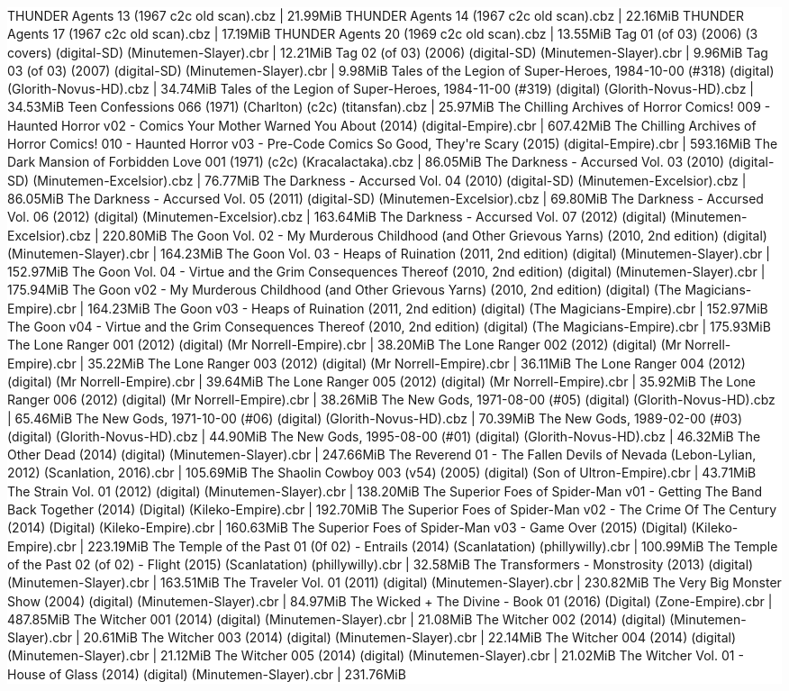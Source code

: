 THUNDER Agents 13 (1967 c2c old scan).cbz | 21.99MiB
THUNDER Agents 14 (1967 c2c old scan).cbz | 22.16MiB
THUNDER Agents 17 (1967 c2c old scan).cbz | 17.19MiB
THUNDER Agents 20 (1969 c2c old scan).cbz | 13.55MiB
Tag 01 (of 03) (2006) (3 covers) (digital-SD) (Minutemen-Slayer).cbr | 12.21MiB
Tag 02 (of 03) (2006) (digital-SD) (Minutemen-Slayer).cbr | 9.96MiB
Tag 03 (of 03) (2007) (digital-SD) (Minutemen-Slayer).cbr | 9.98MiB
Tales of the Legion of Super-Heroes, 1984-10-00 (#318) (digital) (Glorith-Novus-HD).cbz | 34.74MiB
Tales of the Legion of Super-Heroes, 1984-11-00 (#319) (digital) (Glorith-Novus-HD).cbz | 34.53MiB
Teen Confessions 066 (1971) (Charlton) (c2c) (titansfan).cbz | 25.97MiB
The Chilling Archives of Horror Comics! 009 - Haunted Horror v02 - Comics Your Mother Warned You About (2014) (digital-Empire).cbr | 607.42MiB
The Chilling Archives of Horror Comics! 010 - Haunted Horror v03 - Pre-Code Comics So Good, They're Scary (2015) (digital-Empire).cbr | 593.16MiB
The Dark Mansion of Forbidden Love 001 (1971) (c2c) (Kracalactaka).cbz | 86.05MiB
The Darkness - Accursed Vol. 03 (2010) (digital-SD) (Minutemen-Excelsior).cbz | 76.77MiB
The Darkness - Accursed Vol. 04 (2010) (digital-SD) (Minutemen-Excelsior).cbz | 86.05MiB
The Darkness - Accursed Vol. 05 (2011) (digital-SD) (Minutemen-Excelsior).cbz | 69.80MiB
The Darkness - Accursed Vol. 06 (2012) (digital) (Minutemen-Excelsior).cbz | 163.64MiB
The Darkness - Accursed Vol. 07 (2012) (digital) (Minutemen-Excelsior).cbz | 220.80MiB
The Goon Vol. 02 - My Murderous Childhood (and Other Grievous Yarns) (2010, 2nd edition) (digital) (Minutemen-Slayer).cbr | 164.23MiB
The Goon Vol. 03 - Heaps of Ruination (2011, 2nd edition) (digital) (Minutemen-Slayer).cbr | 152.97MiB
The Goon Vol. 04 - Virtue and the Grim Consequences Thereof (2010, 2nd edition) (digital) (Minutemen-Slayer).cbr | 175.94MiB
The Goon v02 - My Murderous Childhood (and Other Grievous Yarns) (2010, 2nd edition) (digital) (The Magicians-Empire).cbr | 164.23MiB
The Goon v03 - Heaps of Ruination (2011, 2nd edition) (digital) (The Magicians-Empire).cbr | 152.97MiB
The Goon v04 - Virtue and the Grim Consequences Thereof (2010, 2nd edition) (digital) (The Magicians-Empire).cbr | 175.93MiB
The Lone Ranger 001 (2012) (digital) (Mr Norrell-Empire).cbr | 38.20MiB
The Lone Ranger 002 (2012) (digital) (Mr Norrell-Empire).cbr | 35.22MiB
The Lone Ranger 003 (2012) (digital) (Mr Norrell-Empire).cbr | 36.11MiB
The Lone Ranger 004 (2012) (digital) (Mr Norrell-Empire).cbr | 39.64MiB
The Lone Ranger 005 (2012) (digital) (Mr Norrell-Empire).cbr | 35.92MiB
The Lone Ranger 006 (2012) (digital) (Mr Norrell-Empire).cbr | 38.26MiB
The New Gods, 1971-08-00 (#05) (digital) (Glorith-Novus-HD).cbz | 65.46MiB
The New Gods, 1971-10-00 (#06) (digital) (Glorith-Novus-HD).cbz | 70.39MiB
The New Gods, 1989-02-00 (#03) (digital) (Glorith-Novus-HD).cbz | 44.90MiB
The New Gods, 1995-08-00 (#01) (digital) (Glorith-Novus-HD).cbz | 46.32MiB
The Other Dead (2014) (digital) (Minutemen-Slayer).cbr | 247.66MiB
The Reverend 01 - The Fallen Devils of Nevada (Lebon-Lylian, 2012) (Scanlation, 2016).cbr | 105.69MiB
The Shaolin Cowboy 003 (v54) (2005) (digital) (Son of Ultron-Empire).cbr | 43.71MiB
The Strain Vol. 01 (2012) (digital) (Minutemen-Slayer).cbr | 138.20MiB
The Superior Foes of Spider-Man v01 - Getting The Band Back Together (2014) (Digital) (Kileko-Empire).cbr | 192.70MiB
The Superior Foes of Spider-Man v02 - The Crime Of The Century (2014) (Digital) (Kileko-Empire).cbr | 160.63MiB
The Superior Foes of Spider-Man v03 - Game Over (2015) (Digital) (Kileko-Empire).cbr | 223.19MiB
The Temple of the Past 01 (0f 02) - Entrails (2014) (Scanlatation) (phillywilly).cbr | 100.99MiB
The Temple of the Past 02 (of 02) - Flight (2015) (Scanlatation) (phillywilly).cbr | 32.58MiB
The Transformers - Monstrosity (2013) (digital) (Minutemen-Slayer).cbr | 163.51MiB
The Traveler Vol. 01 (2011) (digital) (Minutemen-Slayer).cbr | 230.82MiB
The Very Big Monster Show (2004) (digital) (Minutemen-Slayer).cbr | 84.97MiB
The Wicked + The Divine - Book 01 (2016) (Digital) (Zone-Empire).cbr | 487.85MiB
The Witcher 001 (2014) (digital) (Minutemen-Slayer).cbr | 21.08MiB
The Witcher 002 (2014) (digital) (Minutemen-Slayer).cbr | 20.61MiB
The Witcher 003 (2014) (digital) (Minutemen-Slayer).cbr | 22.14MiB
The Witcher 004 (2014) (digital) (Minutemen-Slayer).cbr | 21.12MiB
The Witcher 005 (2014) (digital) (Minutemen-Slayer).cbr | 21.02MiB
The Witcher Vol. 01 - House of Glass (2014) (digital) (Minutemen-Slayer).cbr | 231.76MiB